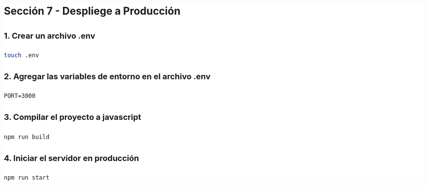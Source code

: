 ## Sección 7 - Despliege a Producción
### 1. Crear un archivo .env
```bash
touch .env
```
### 2. Agregar las variables de entorno en el archivo .env
```env
PORT=3000
```
### 3. Compilar el proyecto a javascript
```bash
npm run build
```
### 4. Iniciar el servidor en producción
```bash
npm run start
```
